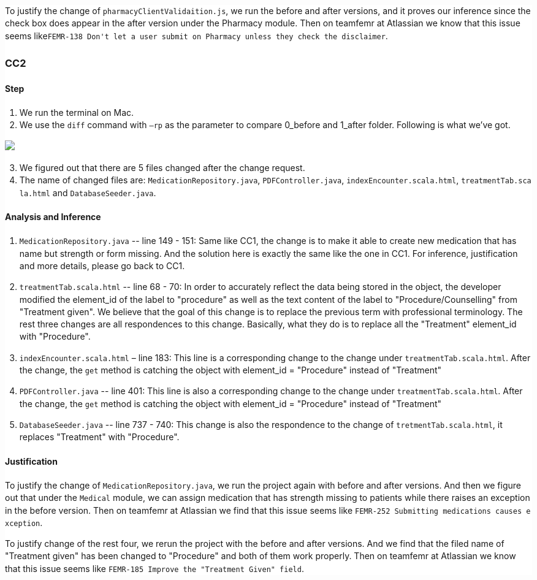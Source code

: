 To justify the change of `pharmacyClientValidaition.js`, we run the before and after versions, and it proves our inference since the check box does appear in the after version under the Pharmacy module. Then on teamfemr at Atlassian we know that this issue seems like`FEMR-138 Don't let a user submit on Pharmacy unless they check the disclaimer`.


### CC2

#### Step
1.	We run the terminal on Mac.
2.	We use the `diff` command with `–rp` as the parameter to compare 0_before and 1_after folder. Following is what we’ve got.

![](CC2command.bmp)

3.	We figured out that there are 5 files changed after the change request. 
4.	The name of changed files are: `MedicationRepository.java`, `PDFController.java`, `indexEncounter.scala.html`, `treatmentTab.scala.html` and `DatabaseSeeder.java`.

#### Analysis and Inference
1.	`MedicationRepository.java` -- line 149 - 151:
 Same like CC1, the change is to make it able to create new medication that has name but strength or form missing. And the solution here is exactly the same like the one in CC1. For inference, justification and more details, please go back to CC1.

2.	`treatmentTab.scala.html` -- line 68 - 70:
 In order to accurately reflect the data being stored in the object, the developer modified the element_id of the label to "procedure" as well as the text content of the label to "Procedure/Counselling" from "Treatment given". We believe that the goal of this change is to replace the previous term with professional terminology. The rest three changes are all respondences to this change. Basically, what they do is to replace all the "Treatment" element_id with "Procedure". 

3.	`indexEncounter.scala.html` – line 183:
 This line is a corresponding change to the change under `treatmentTab.scala.html`. After the change, the `get` method is catching the object with element_id = "Procedure" instead of "Treatment"

4.	`PDFController.java` -- line 401:
 This line is also a corresponding change to the change under `treatmentTab.scala.html`. After the change, the `get` method is catching the object with element_id = "Procedure" instead of "Treatment"

5.	`DatabaseSeeder.java` -- line 737 - 740:
 This change is also the respondence to the change of `tretmentTab.scala.html`, it replaces "Treatment" with "Procedure".

#### Justification
To justify the change of `MedicationRepository.java`, we run the project again with before and after versions. And then we figure out that under the `Medical` module, we can assign medication that has strength missing to patients while there raises an exception in the before version. Then on teamfemr at Atlassian we find that this issue seems like `FEMR-252 Submitting medications causes exception`.

To justify change of the rest four, we rerun the project with the before and after versions. And we find that the filed name of "Treatment given" has been changed to "Procedure" and both of them work properly. Then on teamfemr at Atlassian we know that this issue seems like `FEMR-185 Improve the "Treatment Given" field`.
